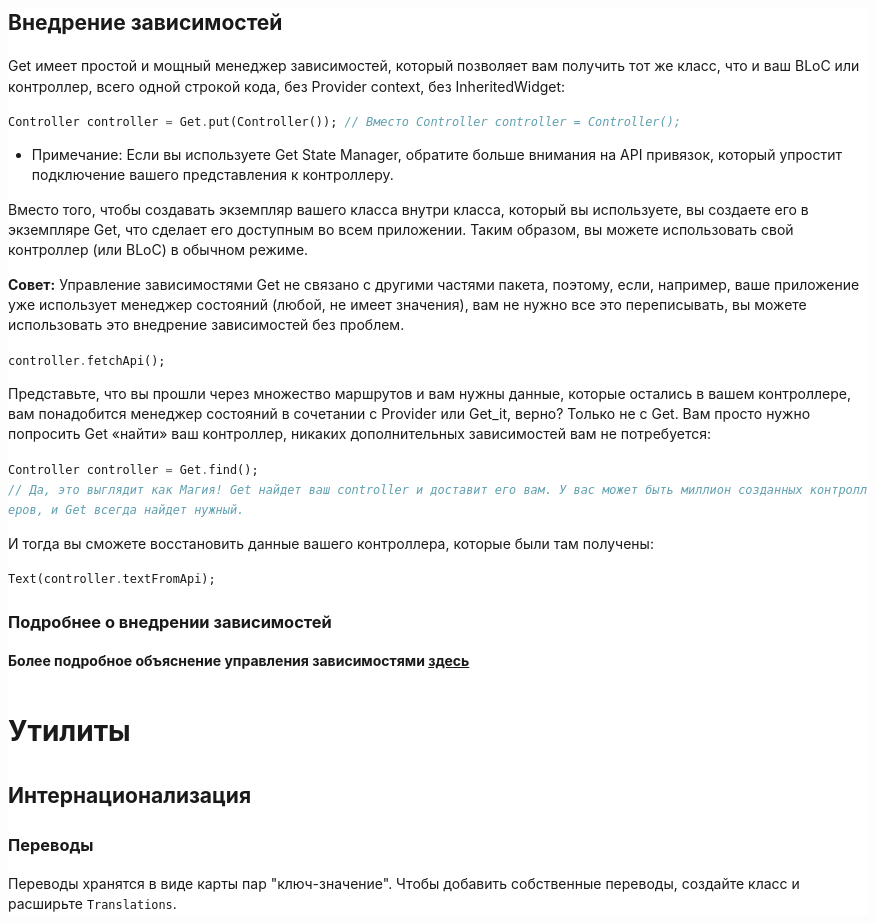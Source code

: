 ## Внедрение зависимостей

Get имеет простой и мощный менеджер зависимостей, который позволяет вам получить тот же класс, что и ваш BLoC или контроллер, всего одной строкой кода, без Provider context, без InheritedWidget:

```dart
Controller controller = Get.put(Controller()); // Вместо Controller controller = Controller();
```

- Примечание: Если вы используете Get State Manager, обратите больше внимания на API привязок, который упростит подключение вашего представления к контроллеру.

Вместо того, чтобы создавать экземпляр вашего класса внутри класса, который вы используете, вы создаете его в экземпляре Get, что сделает его доступным во всем приложении. Таким образом, вы можете использовать свой контроллер (или BLoC) в обычном режиме.

**Совет:** Управление зависимостями Get не связано с другими частями пакета, поэтому, если, например, ваше приложение уже использует менеджер состояний (любой, не имеет значения), вам не нужно все это переписывать, вы можете использовать это внедрение зависимостей без проблем.

```dart
controller.fetchApi();
```

Представьте, что вы прошли через множество маршрутов и вам нужны данные, которые остались в вашем контроллере, вам понадобится менеджер состояний в сочетании с Provider или Get_it, верно? Только не с Get. Вам просто нужно попросить Get «найти» ваш контроллер, никаких дополнительных зависимостей вам не потребуется:

```dart
Controller controller = Get.find();
// Да, это выглядит как Магия! Get найдет ваш controller и доставит его вам. У вас может быть миллион созданных контроллеров, и Get всегда найдет нужный.
```

И тогда вы сможете восстановить данные вашего контроллера, которые были там получены:

```dart
Text(controller.textFromApi);
```

### Подробнее о внедрении зависимостей

**Более подробное объяснение управления зависимостями [здесь](./documentation/ru_RU/dependency_management.md)**

# Утилиты

## Интернационализация

### Переводы

Переводы хранятся в виде карты пар "ключ-значение". Чтобы добавить собственные переводы, создайте класс и расширьте `Translations`.
